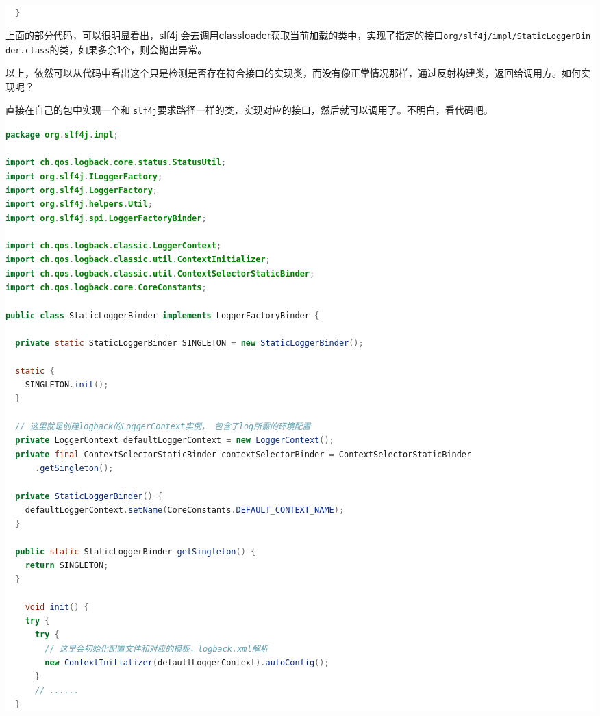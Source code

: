 ```java
  }

```

上面的部分代码，可以很明显看出，slf4j 会去调用classloader获取当前加载的类中，实现了指定的接口`org/slf4j/impl/StaticLoggerBinder.class`的类，如果多余1个，则会抛出异常。

以上，依然可以从代码中看出这个只是检测是否存在符合接口的实现类，而没有像正常情况那样，通过反射构建类，返回给调用方。如何实现呢？

直接在自己的包中实现一个和 `slf4j`要求路径一样的类，实现对应的接口，然后就可以调用了。不明白，看代码吧。

```java
package org.slf4j.impl;
 
import ch.qos.logback.core.status.StatusUtil;
import org.slf4j.ILoggerFactory;
import org.slf4j.LoggerFactory;
import org.slf4j.helpers.Util;
import org.slf4j.spi.LoggerFactoryBinder;
 
import ch.qos.logback.classic.LoggerContext;
import ch.qos.logback.classic.util.ContextInitializer;
import ch.qos.logback.classic.util.ContextSelectorStaticBinder;
import ch.qos.logback.core.CoreConstants;
 
public class StaticLoggerBinder implements LoggerFactoryBinder {
 
  private static StaticLoggerBinder SINGLETON = new StaticLoggerBinder();
 
  static {
    SINGLETON.init();
  }
 
  // 这里就是创建logback的LoggerContext实例， 包含了log所需的环境配置
  private LoggerContext defaultLoggerContext = new LoggerContext();
  private final ContextSelectorStaticBinder contextSelectorBinder = ContextSelectorStaticBinder
      .getSingleton();
 
  private StaticLoggerBinder() {
    defaultLoggerContext.setName(CoreConstants.DEFAULT_CONTEXT_NAME);
  }
 
  public static StaticLoggerBinder getSingleton() {
    return SINGLETON;
  }
 
    void init() {
    try {
      try {
        // 这里会初始化配置文件和对应的模板，logback.xml解析
        new ContextInitializer(defaultLoggerContext).autoConfig();
      } 
      // ......
  }

```
